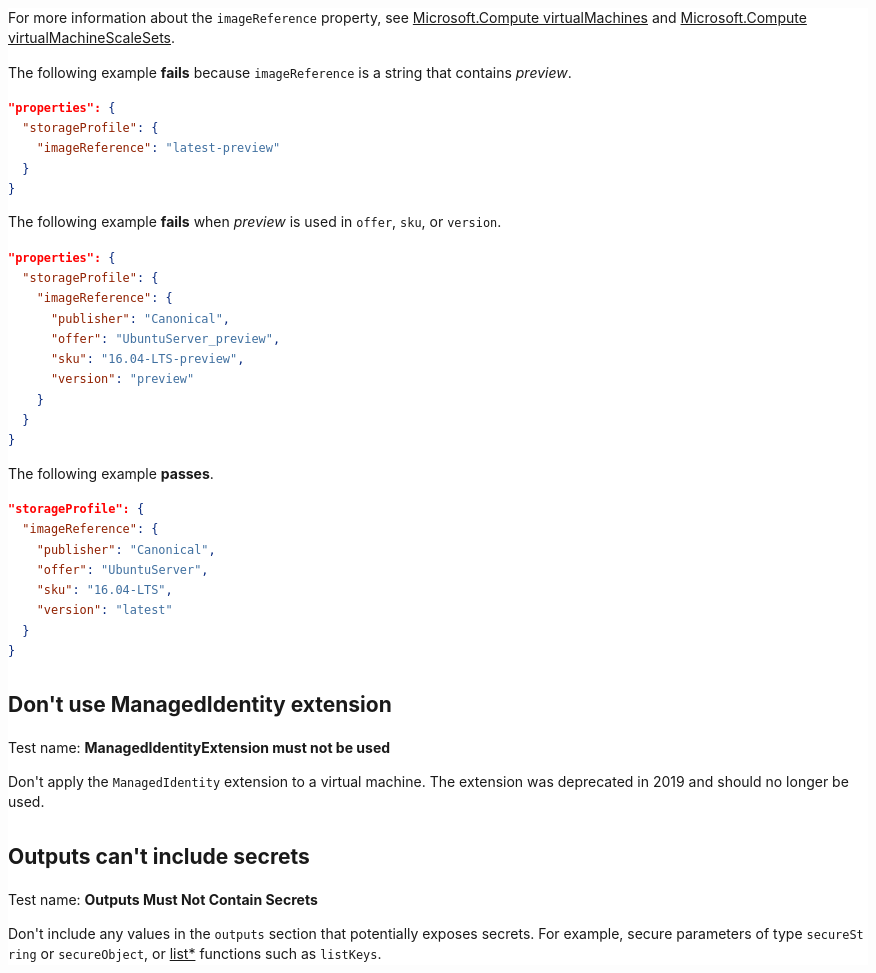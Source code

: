 For more information about the `imageReference` property, see [Microsoft.Compute virtualMachines](/azure/templates/microsoft.compute/virtualmachines#imagereference-object) and [Microsoft.Compute virtualMachineScaleSets](/azure/templates/microsoft.compute/virtualmachinescalesets#imagereference-object).

The following example **fails** because `imageReference` is a string that contains _preview_.

```json
"properties": {
  "storageProfile": {
    "imageReference": "latest-preview"
  }
}
```

The following example **fails** when _preview_ is used in `offer`, `sku`, or `version`.

```json
"properties": {
  "storageProfile": {
    "imageReference": {
      "publisher": "Canonical",
      "offer": "UbuntuServer_preview",
      "sku": "16.04-LTS-preview",
      "version": "preview"
    }
  }
}
```

The following example **passes**.

```json
"storageProfile": {
  "imageReference": {
    "publisher": "Canonical",
    "offer": "UbuntuServer",
    "sku": "16.04-LTS",
    "version": "latest"
  }
}
```

## Don't use ManagedIdentity extension

Test name: **ManagedIdentityExtension must not be used**

Don't apply the `ManagedIdentity` extension to a virtual machine. The extension was deprecated in 2019 and should no longer be used.

## Outputs can't include secrets

Test name: **Outputs Must Not Contain Secrets**

Don't include any values in the `outputs` section that potentially exposes secrets. For example, secure parameters of type `secureString` or `secureObject`, or [list*](template-functions-resource.md#list) functions such as `listKeys`.

